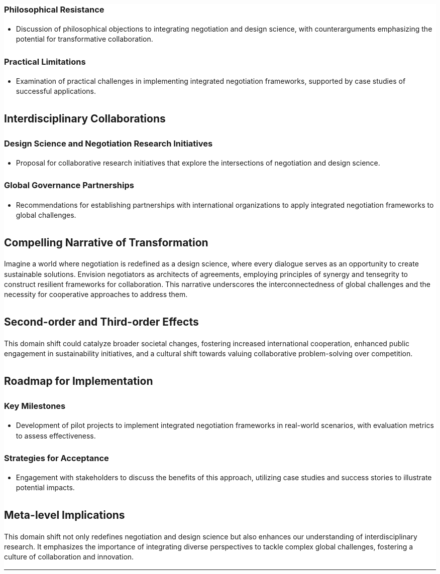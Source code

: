 ### Philosophical Resistance
- Discussion of philosophical objections to integrating negotiation and design science, with counterarguments emphasizing the potential for transformative collaboration.

### Practical Limitations
- Examination of practical challenges in implementing integrated negotiation frameworks, supported by case studies of successful applications.

## Interdisciplinary Collaborations

### Design Science and Negotiation Research Initiatives
- Proposal for collaborative research initiatives that explore the intersections of negotiation and design science.

### Global Governance Partnerships
- Recommendations for establishing partnerships with international organizations to apply integrated negotiation frameworks to global challenges.

## Compelling Narrative of Transformation
Imagine a world where negotiation is redefined as a design science, where every dialogue serves as an opportunity to create sustainable solutions. Envision negotiators as architects of agreements, employing principles of synergy and tensegrity to construct resilient frameworks for collaboration. This narrative underscores the interconnectedness of global challenges and the necessity for cooperative approaches to address them.

## Second-order and Third-order Effects
This domain shift could catalyze broader societal changes, fostering increased international cooperation, enhanced public engagement in sustainability initiatives, and a cultural shift towards valuing collaborative problem-solving over competition.

## Roadmap for Implementation

### Key Milestones
- Development of pilot projects to implement integrated negotiation frameworks in real-world scenarios, with evaluation metrics to assess effectiveness.

### Strategies for Acceptance
- Engagement with stakeholders to discuss the benefits of this approach, utilizing case studies and success stories to illustrate potential impacts.

## Meta-level Implications
This domain shift not only redefines negotiation and design science but also enhances our understanding of interdisciplinary research. It emphasizes the importance of integrating diverse perspectives to tackle complex global challenges, fostering a culture of collaboration and innovation.

---
